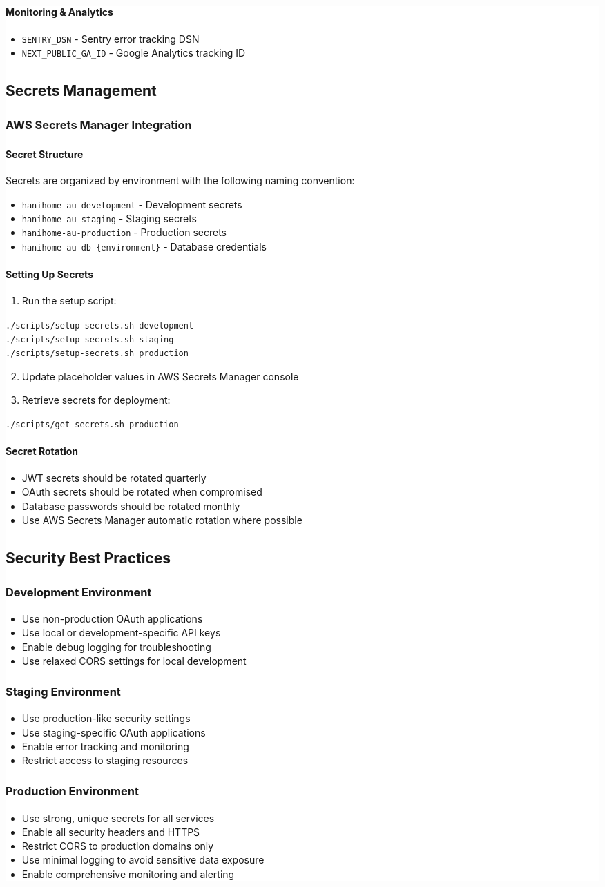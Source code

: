 #### Monitoring & Analytics
- `SENTRY_DSN` - Sentry error tracking DSN
- `NEXT_PUBLIC_GA_ID` - Google Analytics tracking ID

## Secrets Management

### AWS Secrets Manager Integration

#### Secret Structure
Secrets are organized by environment with the following naming convention:
- `hanihome-au-development` - Development secrets
- `hanihome-au-staging` - Staging secrets
- `hanihome-au-production` - Production secrets
- `hanihome-au-db-{environment}` - Database credentials

#### Setting Up Secrets
1. Run the setup script:
```bash
./scripts/setup-secrets.sh development
./scripts/setup-secrets.sh staging
./scripts/setup-secrets.sh production
```

2. Update placeholder values in AWS Secrets Manager console

3. Retrieve secrets for deployment:
```bash
./scripts/get-secrets.sh production
```

#### Secret Rotation
- JWT secrets should be rotated quarterly
- OAuth secrets should be rotated when compromised
- Database passwords should be rotated monthly
- Use AWS Secrets Manager automatic rotation where possible

## Security Best Practices

### Development Environment
- Use non-production OAuth applications
- Use local or development-specific API keys
- Enable debug logging for troubleshooting
- Use relaxed CORS settings for local development

### Staging Environment
- Use production-like security settings
- Use staging-specific OAuth applications
- Enable error tracking and monitoring
- Restrict access to staging resources

### Production Environment
- Use strong, unique secrets for all services
- Enable all security headers and HTTPS
- Restrict CORS to production domains only
- Use minimal logging to avoid sensitive data exposure
- Enable comprehensive monitoring and alerting
